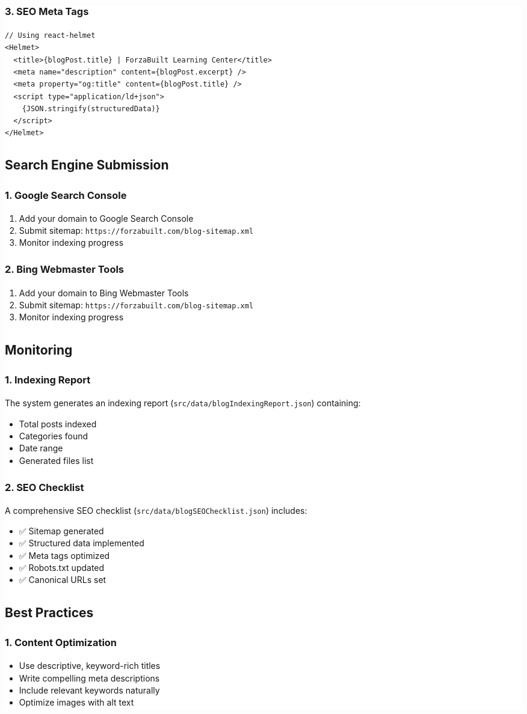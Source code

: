 ### 3. SEO Meta Tags
```tsx
// Using react-helmet
<Helmet>
  <title>{blogPost.title} | ForzaBuilt Learning Center</title>
  <meta name="description" content={blogPost.excerpt} />
  <meta property="og:title" content={blogPost.title} />
  <script type="application/ld+json">
    {JSON.stringify(structuredData)}
  </script>
</Helmet>
```

## Search Engine Submission

### 1. Google Search Console
1. Add your domain to Google Search Console
2. Submit sitemap: `https://forzabuilt.com/blog-sitemap.xml`
3. Monitor indexing progress

### 2. Bing Webmaster Tools
1. Add your domain to Bing Webmaster Tools
2. Submit sitemap: `https://forzabuilt.com/blog-sitemap.xml`
3. Monitor indexing progress

## Monitoring

### 1. Indexing Report
The system generates an indexing report (`src/data/blogIndexingReport.json`) containing:
- Total posts indexed
- Categories found
- Date range
- Generated files list

### 2. SEO Checklist
A comprehensive SEO checklist (`src/data/blogSEOChecklist.json`) includes:
- ✅ Sitemap generated
- ✅ Structured data implemented
- ✅ Meta tags optimized
- ✅ Robots.txt updated
- ✅ Canonical URLs set

## Best Practices

### 1. Content Optimization
- Use descriptive, keyword-rich titles
- Write compelling meta descriptions
- Include relevant keywords naturally
- Optimize images with alt text
